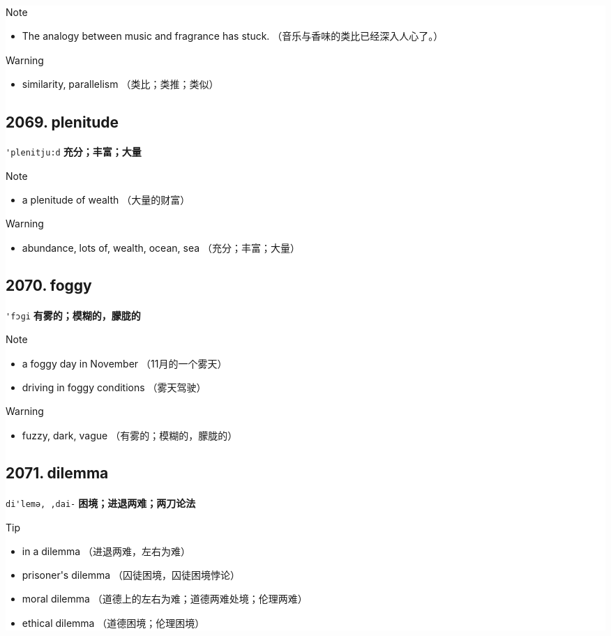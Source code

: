 >

> [!NOTE]
>
> - The analogy between music and fragrance has stuck. （音乐与香味的类比已经深入人心了。）
>

> [!WARNING]
>
> - similarity, parallelism （类比；类推；类似）
>

## 2069. plenitude

`'plenitju:d`  **充分；丰富；大量**

> [!NOTE]
>
> - a plenitude of wealth （大量的财富）
>

> [!WARNING]
>
> - abundance, lots of, wealth, ocean, sea （充分；丰富；大量）
>

## 2070. foggy

`'fɔɡi`  **有雾的；模糊的，朦胧的**

> [!NOTE]
>
> - a foggy day in November （11月的一个雾天）
>
> - driving in foggy conditions （雾天驾驶）
>

> [!WARNING]
>
> - fuzzy, dark, vague （有雾的；模糊的，朦胧的）
>

## 2071. dilemma

`di'lemə, ,dai-`  **困境；进退两难；两刀论法**

> [!TIP]
>
> - in a dilemma （进退两难，左右为难）
>
> - prisoner's dilemma （囚徒困境，囚徒困境悖论）
>
> - moral dilemma （道德上的左右为难；道德两难处境；伦理两难）
>
> - ethical dilemma （道德困境；伦理困境）
>
